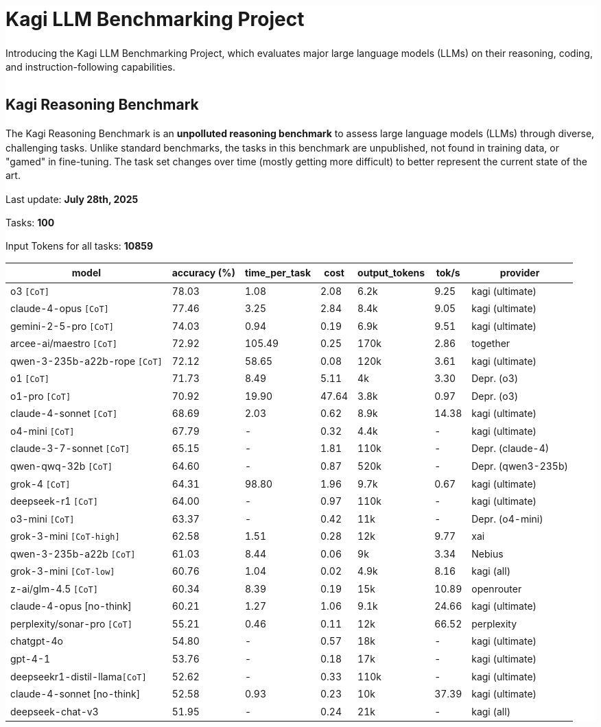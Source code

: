 # Kagi LLM Benchmarking Project

Introducing the Kagi LLM Benchmarking Project, which evaluates major large language models (LLMs) on their reasoning, coding, and instruction-following capabilities.

## Kagi Reasoning Benchmark

The Kagi Reasoning Benchmark is an **unpolluted reasoning benchmark** to assess large language models (LLMs) through diverse, challenging tasks. Unlike standard benchmarks, the tasks in this benchmark are unpublished, not found in training data, or "gamed" in fine-tuning. The task set changes over time (mostly getting more difficult) to better represent the current state of the art.

Last update: **July 28th, 2025**

Tasks: **100**

Input Tokens for all tasks: **10859**

<div class="minimal-table-margins">

| model                                  | accuracy (%) | time_per_task | cost  | output_tokens | tok/s  | provider            |
| -------------------------------------- | ------------ | ------------- | ----- | ------------- | ------ | ------------------- |
| o3 `[CoT]`                             | 78.03        | 1.08          | 2.08  | 6.2k          | 9.25   | kagi (ultimate)     |
| claude-4-opus `[CoT]`                  | 77.46        | 3.25          | 2.84  | 8.4k          | 9.05   | kagi (ultimate)     |
| gemini-2-5-pro `[CoT]`                 | 74.03        | 0.94          | 0.19  | 6.9k          | 9.51   | kagi (ultimate)     |
| arcee-ai/maestro `[CoT]`               | 72.92        | 105.49        | 0.25  | 170k          | 2.86   | together            |
| qwen-3-235b-a22b-rope `[CoT]`          | 72.12        | 58.65         | 0.08  | 120k          | 3.61   | kagi (ultimate)     |
| o1 `[CoT]`                             | 71.73        | 8.49          | 5.11  | 4k            | 3.30   | Depr. (o3)          |
| o1-pro `[CoT]`                         | 70.92        | 19.90         | 47.64 | 3.8k          | 0.97   | Depr. (o3)          |
| claude-4-sonnet `[CoT]`                | 68.69        | 2.03          | 0.62  | 8.9k          | 14.38  | kagi (ultimate)     |
| o4-mini `[CoT]`                        | 67.79        | -             | 0.32  | 4.4k          | -      | kagi (ultimate)     |
| claude-3-7-sonnet `[CoT]`              | 65.15        | -             | 1.81  | 110k          | -      | Depr. (claude-4)    |
| qwen-qwq-32b `[CoT]`                   | 64.60        | -             | 0.87  | 520k          | -      | Depr. (qwen3-235b)  |
| grok-4 `[CoT]`                         | 64.31        | 98.80         | 1.96  | 9.7k          | 0.67   | kagi (ultimate)     |
| deepseek-r1 `[CoT]`                    | 64.00        | -             | 0.97  | 110k          | -      | kagi (ultimate)     |
| o3-mini `[CoT]`                        | 63.37        | -             | 0.42  | 11k           | -      | Depr. (o4-mini)     |
| grok-3-mini `[CoT-high]`               | 62.58        | 1.51          | 0.28  | 12k           | 9.77   | xai                 |
| qwen-3-235b-a22b `[CoT]`               | 61.03        | 8.44          | 0.06  | 9k            | 3.34   | Nebius              |
| grok-3-mini `[CoT-low]`                | 60.76        | 1.04          | 0.02  | 4.9k          | 8.16   | kagi (all)          |
| z-ai/glm-4.5 `[CoT]`                   | 60.34        | 8.39          | 0.19  | 15k           | 10.89  | openrouter          |
| claude-4-opus [no-think]               | 60.21        | 1.27          | 1.06  | 9.1k          | 24.66  | kagi (ultimate)     |
| perplexity/sonar-pro `[CoT]`           | 55.21        | 0.46          | 0.11  | 12k           | 66.52  | perplexity          |
| chatgpt-4o                             | 54.80        | -             | 0.57  | 18k           | -      | kagi (ultimate)     |
| gpt-4-1                                | 53.76        | -             | 0.18  | 17k           | -      | kagi (ultimate)     |
| deepseekr1-distil-llama`[CoT]`         | 52.62        | -             | 0.33  | 110k          | -      | kagi (ultimate)     |
| claude-4-sonnet [no-think]             | 52.58        | 0.93          | 0.23  | 10k           | 37.39  | kagi (ultimate)     |
| deepseek-chat-v3                       | 51.95        | -             | 0.24  | 21k           | -      | kagi (all)          |